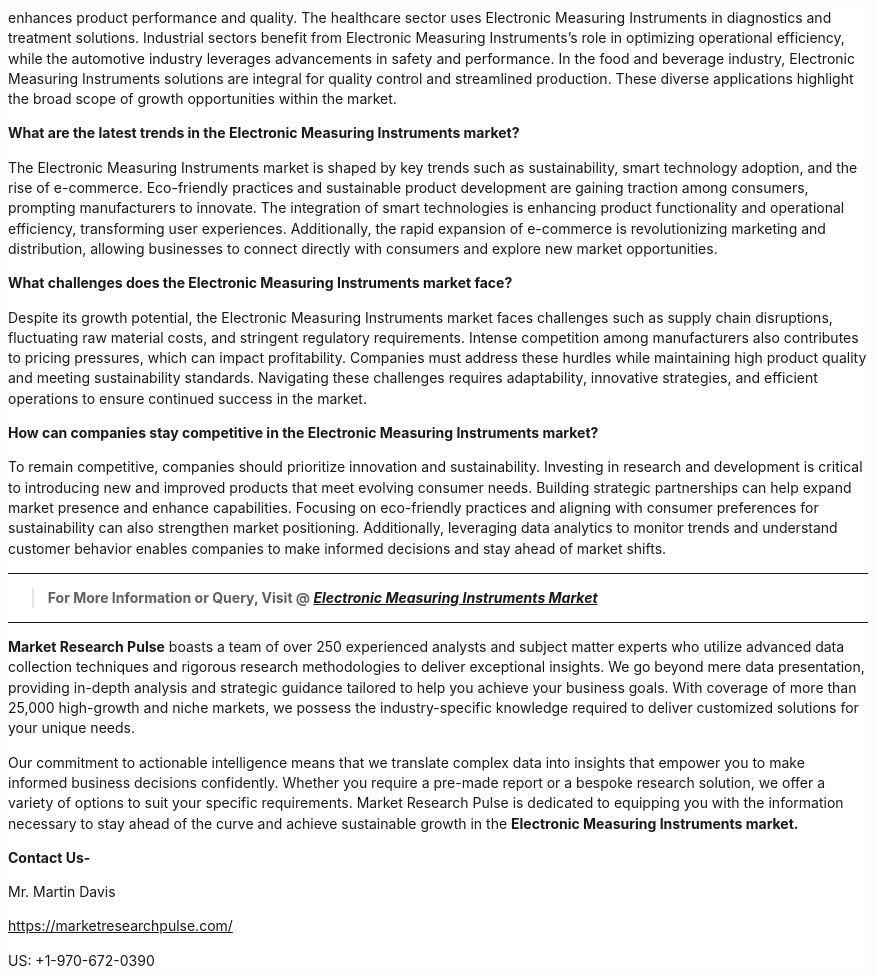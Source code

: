 enhances product performance and quality. The healthcare sector uses Electronic Measuring Instruments in diagnostics and treatment solutions. Industrial sectors benefit from Electronic Measuring Instruments&rsquo;s role in optimizing operational efficiency, while the automotive industry leverages advancements in safety and performance. In the food and beverage industry, Electronic Measuring Instruments solutions are integral for quality control and streamlined production. These diverse applications highlight the broad scope of growth opportunities within the market.</p><p><strong>What are the latest trends in the Electronic Measuring Instruments market?</strong></p><p>The Electronic Measuring Instruments market is shaped by key trends such as sustainability, smart technology adoption, and the rise of e-commerce. Eco-friendly practices and sustainable product development are gaining traction among consumers, prompting manufacturers to innovate. The integration of smart technologies is enhancing product functionality and operational efficiency, transforming user experiences. Additionally, the rapid expansion of e-commerce is revolutionizing marketing and distribution, allowing businesses to connect directly with consumers and explore new market opportunities.</p><p><strong>What challenges does the Electronic Measuring Instruments market face?</strong></p><p>Despite its growth potential, the Electronic Measuring Instruments market faces challenges such as supply chain disruptions, fluctuating raw material costs, and stringent regulatory requirements. Intense competition among manufacturers also contributes to pricing pressures, which can impact profitability. Companies must address these hurdles while maintaining high product quality and meeting sustainability standards. Navigating these challenges requires adaptability, innovative strategies, and efficient operations to ensure continued success in the market.</p><p><strong>How can companies stay competitive in the Electronic Measuring Instruments market?</strong></p><p>To remain competitive, companies should prioritize innovation and sustainability. Investing in research and development is critical to introducing new and improved products that meet evolving consumer needs. Building strategic partnerships can help expand market presence and enhance capabilities. Focusing on eco-friendly practices and aligning with consumer preferences for sustainability can also strengthen market positioning. Additionally, leveraging data analytics to monitor trends and understand customer behavior enables companies to make informed decisions and stay ahead of market shifts.</p><hr /><blockquote><p><strong>For More Information or Query, Visit @&nbsp;<em><a href="https://marketresearchpulse.com/report/47745/electronic-measuring-instruments-market?utm_source=Linkedin&utm_medium=029">Electronic Measuring Instruments Market</a></em></strong></p></blockquote><hr /><p><strong>Market Research Pulse</strong> boasts a team of over 250 experienced analysts and subject matter experts who utilize advanced data collection techniques and rigorous research methodologies to deliver exceptional insights. We go beyond mere data presentation, providing in-depth analysis and strategic guidance tailored to help you achieve your business goals. With coverage of more than 25,000 high-growth and niche markets, we possess the industry-specific knowledge required to deliver customized solutions for your unique needs.</p><p>Our commitment to actionable intelligence means that we translate complex data into insights that empower you to make informed business decisions confidently. Whether you require a pre-made report or a bespoke research solution, we offer a variety of options to suit your specific requirements. Market Research Pulse is dedicated to equipping you with the information necessary to stay ahead of the curve and achieve sustainable growth in the <strong>Electronic Measuring Instruments market.</strong></p><p><strong>Contact Us-</strong></p><p>Mr. Martin Davis</p><p>https://marketresearchpulse.com/</p><p>US: +1-970-672-0390</p>

